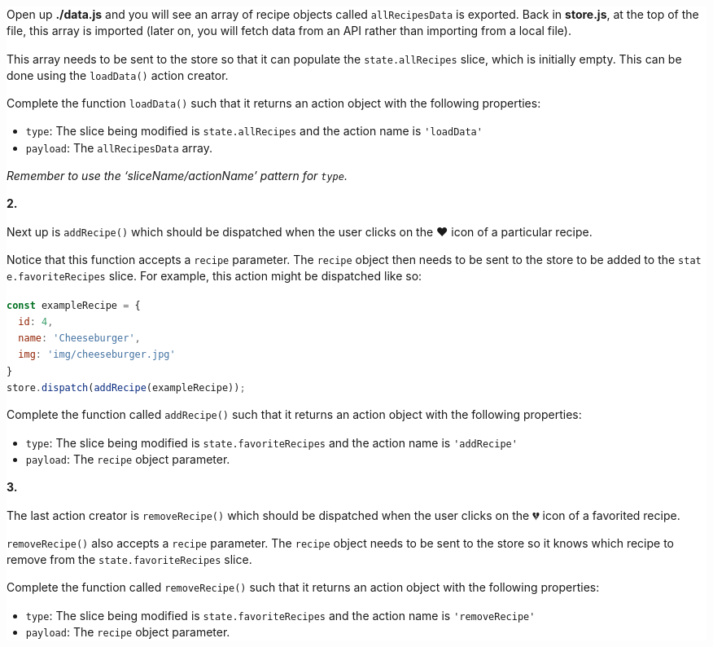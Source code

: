 Open up **./data.js** and you will see an array of recipe objects called
`allRecipesData` is exported. Back in **store.js**, at the top of the
file, this array is imported (later on, you will fetch data from an API
rather than importing from a local file).

This array needs to be sent to the store so that it can populate the
`state.allRecipes` slice, which is initially empty. This can be done
using the `loadData()` action creator.

Complete the function `loadData()` such that it returns an action object
with the following properties:

- `type`: The slice being modified is `state.allRecipes` and the action
  name is `'loadData'`
- `payload`: The `allRecipesData` array.

*Remember to use the ‘sliceName/actionName’ pattern for `type`.*

**2.**

Next up is `addRecipe()` which should be dispatched when the user clicks
on the ❤️ icon of a particular recipe.

Notice that this function accepts a `recipe` parameter. The `recipe`
object then needs to be sent to the store to be added to the
`state.favoriteRecipes` slice. For example, this action might be
dispatched like so:

``` jsx
const exampleRecipe = { 
  id: 4, 
  name: 'Cheeseburger', 
  img: 'img/cheeseburger.jpg'
}
store.dispatch(addRecipe(exampleRecipe));
```

Complete the function called `addRecipe()` such that it returns an
action object with the following properties:

- `type`: The slice being modified is `state.favoriteRecipes` and the
  action name is `'addRecipe'`
- `payload`: The `recipe` object parameter.

**3.**

The last action creator is `removeRecipe()` which should be dispatched
when the user clicks on the 💔 icon of a favorited recipe.

`removeRecipe()` also accepts a `recipe` parameter. The `recipe` object
needs to be sent to the store so it knows which recipe to remove from
the `state.favoriteRecipes` slice.

Complete the function called `removeRecipe()` such that it returns an
action object with the following properties:

- `type`: The slice being modified is `state.favoriteRecipes` and the
  action name is `'removeRecipe'`
- `payload`: The `recipe` object parameter.

